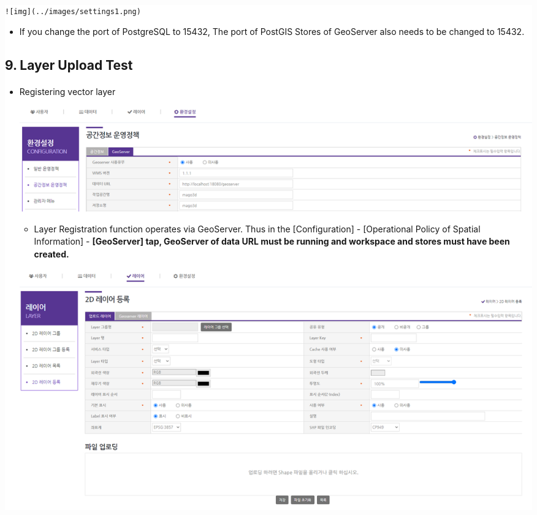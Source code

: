    ![img](../images/settings1.png)

- If you change the port of PostgreSQL to 15432, The port of PostGIS Stores of GeoServer also needs to be changed to 15432.


## 9. Layer Upload Test

- Registering vector layer

  ![img](../images/Layer1.png)

  - Layer Registration function operates via GeoServer. Thus in the [Configuration] - [Operational Policy of Spatial Information] - **[GeoServer] tap, GeoServer of data URL must be running and workspace and stores must have been created.**

  ![img](../images/Layer2.png)
